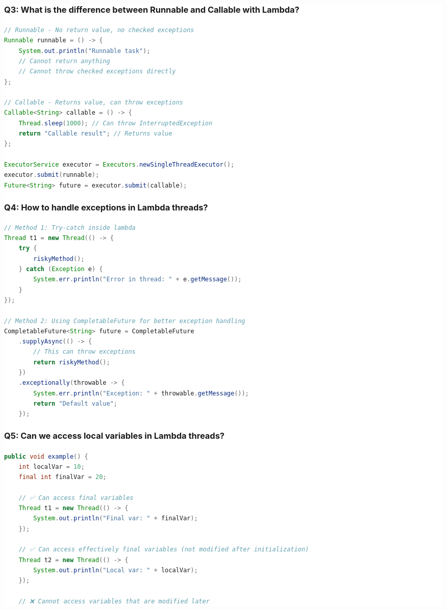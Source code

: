 ### Q3: **What is the difference between Runnable and Callable with Lambda?**

```java
// Runnable - No return value, no checked exceptions
Runnable runnable = () -> {
    System.out.println("Runnable task");
    // Cannot return anything
    // Cannot throw checked exceptions directly
};

// Callable - Returns value, can throw exceptions
Callable<String> callable = () -> {
    Thread.sleep(1000); // Can throw InterruptedException
    return "Callable result"; // Returns value
};

ExecutorService executor = Executors.newSingleThreadExecutor();
executor.submit(runnable);
Future<String> future = executor.submit(callable);
```

### Q4: **How to handle exceptions in Lambda threads?**

```java
// Method 1: Try-catch inside lambda
Thread t1 = new Thread(() -> {
    try {
        riskyMethod();
    } catch (Exception e) {
        System.err.println("Error in thread: " + e.getMessage());
    }
});

// Method 2: Using CompletableFuture for better exception handling
CompletableFuture<String> future = CompletableFuture
    .supplyAsync(() -> {
        // This can throw exceptions
        return riskyMethod();
    })
    .exceptionally(throwable -> {
        System.err.println("Exception: " + throwable.getMessage());
        return "Default value";
    });
```

### Q5: **Can we access local variables in Lambda threads?**

```java
public void example() {
    int localVar = 10;
    final int finalVar = 20;
    
    // ✅ Can access final variables
    Thread t1 = new Thread(() -> {
        System.out.println("Final var: " + finalVar);
    });
    
    // ✅ Can access effectively final variables (not modified after initialization)
    Thread t2 = new Thread(() -> {
        System.out.println("Local var: " + localVar);
    });
    
    // ❌ Cannot access variables that are modified later
```